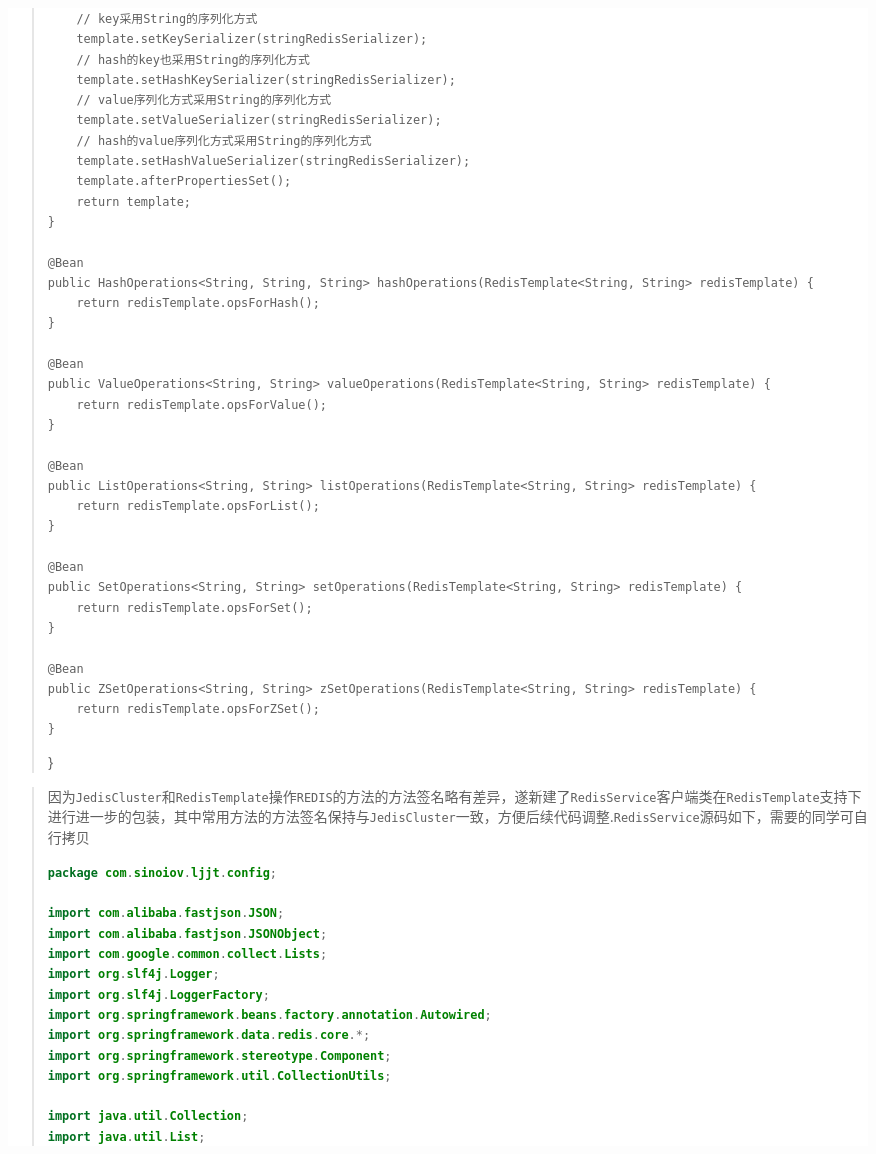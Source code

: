 > 
>         // key采用String的序列化方式
>         template.setKeySerializer(stringRedisSerializer);
>         // hash的key也采用String的序列化方式
>         template.setHashKeySerializer(stringRedisSerializer);
>         // value序列化方式采用String的序列化方式
>         template.setValueSerializer(stringRedisSerializer);
>         // hash的value序列化方式采用String的序列化方式
>         template.setHashValueSerializer(stringRedisSerializer);
>         template.afterPropertiesSet();
>         return template;
>     }
> 
>     @Bean
>     public HashOperations<String, String, String> hashOperations(RedisTemplate<String, String> redisTemplate) {
>         return redisTemplate.opsForHash();
>     }
> 
>     @Bean
>     public ValueOperations<String, String> valueOperations(RedisTemplate<String, String> redisTemplate) {
>         return redisTemplate.opsForValue();
>     }
> 
>     @Bean
>     public ListOperations<String, String> listOperations(RedisTemplate<String, String> redisTemplate) {
>         return redisTemplate.opsForList();
>     }
> 
>     @Bean
>     public SetOperations<String, String> setOperations(RedisTemplate<String, String> redisTemplate) {
>         return redisTemplate.opsForSet();
>     }
> 
>     @Bean
>     public ZSetOperations<String, String> zSetOperations(RedisTemplate<String, String> redisTemplate) {
>         return redisTemplate.opsForZSet();
>     }
> 
> }
> ```

> 因为`JedisCluster`和`RedisTemplate`操作`REDIS`的方法的方法签名略有差异，遂新建了`RedisService`客户端类在`RedisTemplate`支持下进行进一步的包装，其中常用方法的方法签名保持与`JedisCluster`一致，方便后续代码调整.`RedisService`源码如下，需要的同学可自行拷贝
>
> ```java
> package com.sinoiov.ljjt.config;
> 
> import com.alibaba.fastjson.JSON;
> import com.alibaba.fastjson.JSONObject;
> import com.google.common.collect.Lists;
> import org.slf4j.Logger;
> import org.slf4j.LoggerFactory;
> import org.springframework.beans.factory.annotation.Autowired;
> import org.springframework.data.redis.core.*;
> import org.springframework.stereotype.Component;
> import org.springframework.util.CollectionUtils;
> 
> import java.util.Collection;
> import java.util.List;